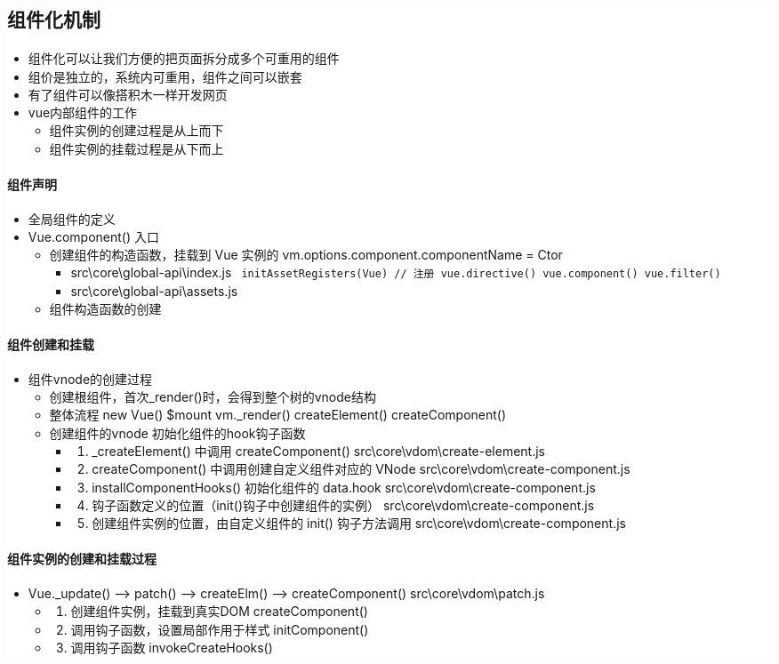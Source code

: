 ## 组件化机制
+ 组件化可以让我们方便的把页面拆分成多个可重用的组件
+ 组价是独立的，系统内可重用，组件之间可以嵌套
+ 有了组件可以像搭积木一样开发网页
+ vue内部组件的工作
    - 组件实例的创建过程是从上而下
    - 组件实例的挂载过程是从下而上
#### 组件声明
+ 全局组件的定义
+ Vue.component() 入口
    - 创建组件的构造函数，挂载到 Vue 实例的 vm.options.component.componentName = Ctor
        - src\core\global-api\index.js 
        ` initAssetRegisters(Vue) // 注册 vue.directive() vue.component() vue.filter()`
        - src\core\global-api\assets.js
    - 组件构造函数的创建
#### 组件创建和挂载
+ 组件vnode的创建过程
    - 创建根组件，首次_render()时，会得到整个树的vnode结构
    - 整体流程 new Vue()  $mount  vm._render() createElement() createComponent()
    - 创建组件的vnode 初始化组件的hook钩子函数
        - 1. _createElement() 中调用 createComponent()   src\core\vdom\create-element.js
        - 2. createComponent() 中调用创建自定义组件对应的 VNode  src\core\vdom\create-component.js
        - 3. installComponentHooks() 初始化组件的 data.hook  src\core\vdom\create-component.js
        - 4. 钩子函数定义的位置（init()钩子中创建组件的实例） src\core\vdom\create-component.js
        - 5. 创建组件实例的位置，由自定义组件的 init() 钩子方法调用 src\core\vdom\create-component.js
#### 组件实例的创建和挂载过程
+ Vue._update() --> patch() --> createElm() --> createComponent() src\core\vdom\patch.js 
    - 1. 创建组件实例，挂载到真实DOM   createComponent()
    - 2. 调用钩子函数，设置局部作用于样式 initComponent()
    - 3. 调用钩子函数 invokeCreateHooks()